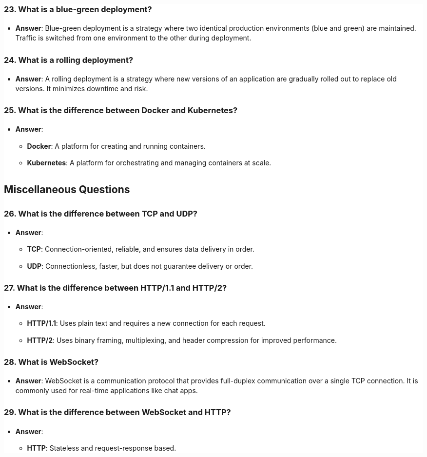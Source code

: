 
### **23\. What is a blue-green deployment?**

*   **Answer**: Blue-green deployment is a strategy where two identical production environments (blue and green) are maintained. Traffic is switched from one environment to the other during deployment.
    

### **24\. What is a rolling deployment?**

*   **Answer**: A rolling deployment is a strategy where new versions of an application are gradually rolled out to replace old versions. It minimizes downtime and risk.
    

### **25\. What is the difference between Docker and Kubernetes?**

*   **Answer**:
    
    *   **Docker**: A platform for creating and running containers.
        
    *   **Kubernetes**: A platform for orchestrating and managing containers at scale.
        

**Miscellaneous Questions**
---------------------------

### **26\. What is the difference between TCP and UDP?**

*   **Answer**:
    
    *   **TCP**: Connection-oriented, reliable, and ensures data delivery in order.
        
    *   **UDP**: Connectionless, faster, but does not guarantee delivery or order.
        

### **27\. What is the difference between HTTP/1.1 and HTTP/2?**

*   **Answer**:
    
    *   **HTTP/1.1**: Uses plain text and requires a new connection for each request.
        
    *   **HTTP/2**: Uses binary framing, multiplexing, and header compression for improved performance.
        

### **28\. What is WebSocket?**

*   **Answer**: WebSocket is a communication protocol that provides full-duplex communication over a single TCP connection. It is commonly used for real-time applications like chat apps.
    

### **29\. What is the difference between WebSocket and HTTP?**

*   **Answer**:
    
    *   **HTTP**: Stateless and request-response based.
        